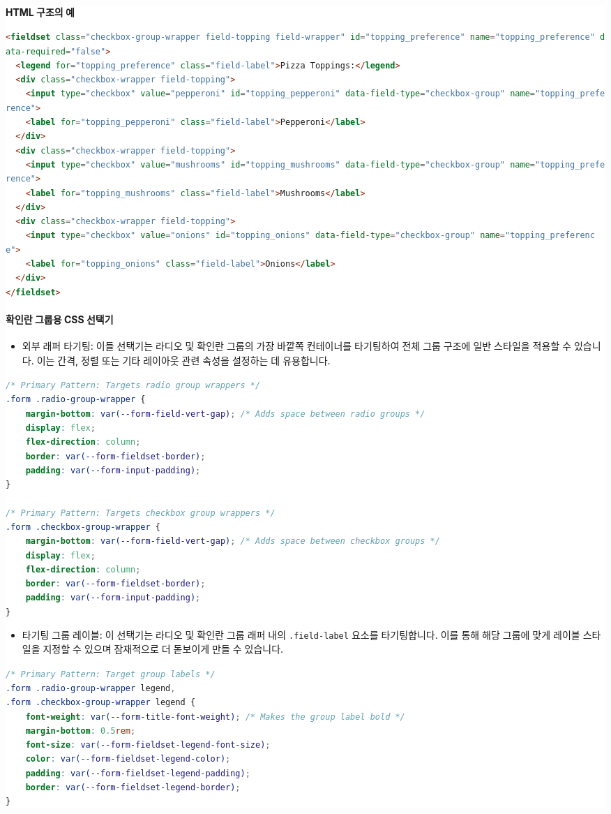 **HTML 구조의 예**

```HTML
<fieldset class="checkbox-group-wrapper field-topping field-wrapper" id="topping_preference" name="topping_preference" data-required="false">
  <legend for="topping_preference" class="field-label">Pizza Toppings:</legend>
  <div class="checkbox-wrapper field-topping">
    <input type="checkbox" value="pepperoni" id="topping_pepperoni" data-field-type="checkbox-group" name="topping_preference">
    <label for="topping_pepperoni" class="field-label">Pepperoni</label>
  </div>
  <div class="checkbox-wrapper field-topping">
    <input type="checkbox" value="mushrooms" id="topping_mushrooms" data-field-type="checkbox-group" name="topping_preference">
    <label for="topping_mushrooms" class="field-label">Mushrooms</label>
  </div>
  <div class="checkbox-wrapper field-topping">
    <input type="checkbox" value="onions" id="topping_onions" data-field-type="checkbox-group" name="topping_preference">
    <label for="topping_onions" class="field-label">Onions</label>
  </div>
</fieldset>
```

#### 확인란 그룹용 CSS 선택기

- 외부 래퍼 타기팅: 이들 선택기는 라디오 및 확인란 그룹의 가장 바깥쪽 컨테이너를 타기팅하여 전체 그룹 구조에 일반 스타일을 적용할 수 있습니다. 이는 간격, 정렬 또는 기타 레이아웃 관련 속성을 설정하는 데 유용합니다.

```css
/* Primary Pattern: Targets radio group wrappers */
.form .radio-group-wrapper {
    margin-bottom: var(--form-field-vert-gap); /* Adds space between radio groups */
    display: flex;
    flex-direction: column;
    border: var(--form-fieldset-border);
    padding: var(--form-input-padding);
}

/* Primary Pattern: Targets checkbox group wrappers */
.form .checkbox-group-wrapper {
    margin-bottom: var(--form-field-vert-gap); /* Adds space between checkbox groups */
    display: flex;
    flex-direction: column;
    border: var(--form-fieldset-border);
    padding: var(--form-input-padding);
}
```

- 타기팅 그룹 레이블: 이 선택기는 라디오 및 확인란 그룹 래퍼 내의 `.field-label` 요소를 타기팅합니다. 이를 통해 해당 그룹에 맞게 레이블 스타일을 지정할 수 있으며 잠재적으로 더 돋보이게 만들 수 있습니다.

```css
/* Primary Pattern: Target group labels */
.form .radio-group-wrapper legend,
.form .checkbox-group-wrapper legend {
    font-weight: var(--form-title-font-weight); /* Makes the group label bold */
    margin-bottom: 0.5rem;
    font-size: var(--form-fieldset-legend-font-size);
    color: var(--form-fieldset-legend-color);
    padding: var(--form-fieldset-legend-padding);
    border: var(--form-fieldset-legend-border);
}
```
